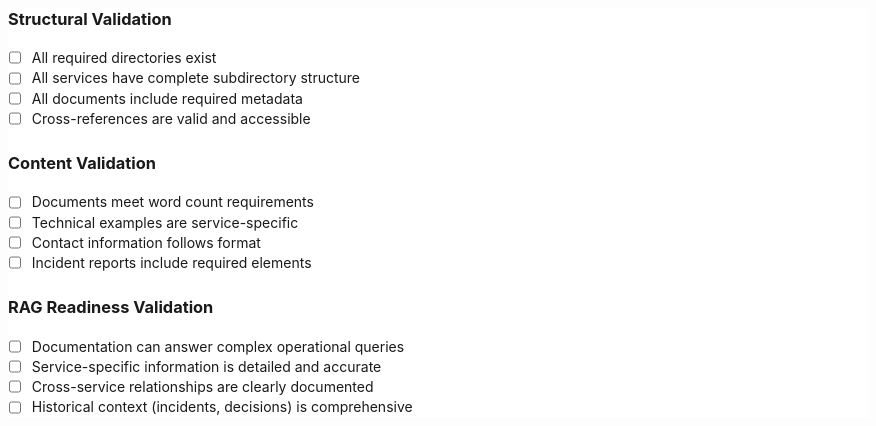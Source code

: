 ### Structural Validation
- [ ] All required directories exist
- [ ] All services have complete subdirectory structure
- [ ] All documents include required metadata
- [ ] Cross-references are valid and accessible

### Content Validation
- [ ] Documents meet word count requirements
- [ ] Technical examples are service-specific
- [ ] Contact information follows format
- [ ] Incident reports include required elements

### RAG Readiness Validation
- [ ] Documentation can answer complex operational queries
- [ ] Service-specific information is detailed and accurate
- [ ] Cross-service relationships are clearly documented
- [ ] Historical context (incidents, decisions) is comprehensive